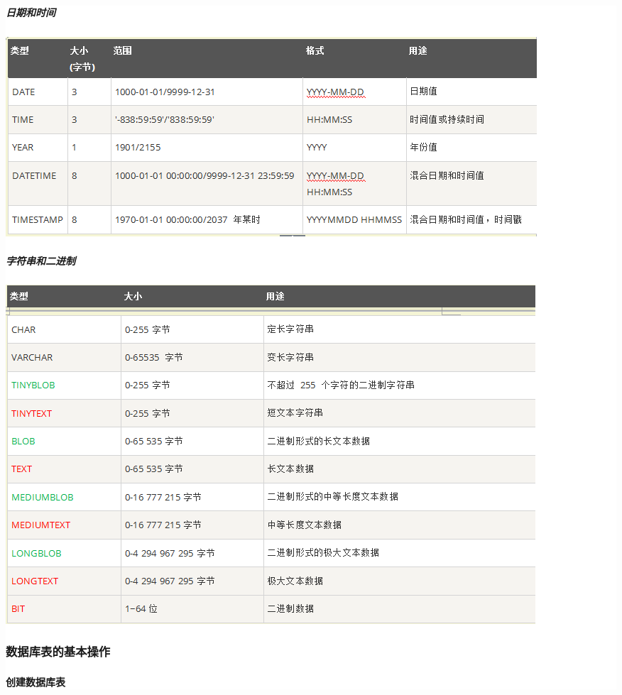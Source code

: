##### 日期和时间

![1528941148564](1528941148564.png)

##### 字符串和二进制

![1528941111089](1528941111089.png)



### 数据库表的基本操作

#### 创建数据库表
